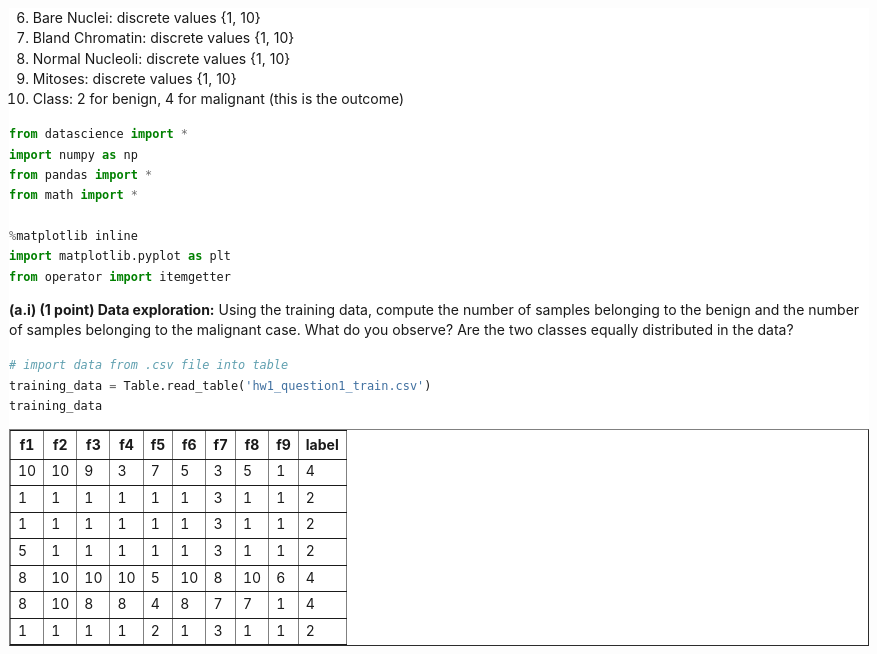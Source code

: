 6. Bare Nuclei: discrete values {1, 10}
7. Bland Chromatin: discrete values {1, 10}
8. Normal Nucleoli: discrete values {1, 10}
9. Mitoses: discrete values {1, 10}
10. Class: 2 for benign, 4 for malignant (this is the outcome)


```python
from datascience import *
import numpy as np
from pandas import *
from math import *

%matplotlib inline
import matplotlib.pyplot as plt
from operator import itemgetter
```

**(a.i) (1 point) Data exploration:** Using the training data, compute the number of samples
belonging to the benign and the number of samples belonging to the malignant case. What do
you observe? Are the two classes equally distributed in the data?



```python
# import data from .csv file into table
training_data = Table.read_table('hw1_question1_train.csv')
training_data
```




<table border="1" class="dataframe">
    <thead>
        <tr>
            <th>f1</th> <th>f2</th> <th>f3</th> <th>f4</th> <th>f5</th> <th>f6</th> <th>f7</th> <th>f8</th> <th>f9</th> <th>label</th>
        </tr>
    </thead>
    <tbody>
        <tr>
            <td>10  </td> <td>10  </td> <td>9   </td> <td>3   </td> <td>7   </td> <td>5   </td> <td>3   </td> <td>5   </td> <td>1   </td> <td>4    </td>
        </tr>
        <tr>
            <td>1   </td> <td>1   </td> <td>1   </td> <td>1   </td> <td>1   </td> <td>1   </td> <td>3   </td> <td>1   </td> <td>1   </td> <td>2    </td>
        </tr>
        <tr>
            <td>1   </td> <td>1   </td> <td>1   </td> <td>1   </td> <td>1   </td> <td>1   </td> <td>3   </td> <td>1   </td> <td>1   </td> <td>2    </td>
        </tr>
        <tr>
            <td>5   </td> <td>1   </td> <td>1   </td> <td>1   </td> <td>1   </td> <td>1   </td> <td>3   </td> <td>1   </td> <td>1   </td> <td>2    </td>
        </tr>
        <tr>
            <td>8   </td> <td>10  </td> <td>10  </td> <td>10  </td> <td>5   </td> <td>10  </td> <td>8   </td> <td>10  </td> <td>6   </td> <td>4    </td>
        </tr>
        <tr>
            <td>8   </td> <td>10  </td> <td>8   </td> <td>8   </td> <td>4   </td> <td>8   </td> <td>7   </td> <td>7   </td> <td>1   </td> <td>4    </td>
        </tr>
        <tr>
            <td>1   </td> <td>1   </td> <td>1   </td> <td>1   </td> <td>2   </td> <td>1   </td> <td>3   </td> <td>1   </td> <td>1   </td> <td>2    </td>
        </tr>